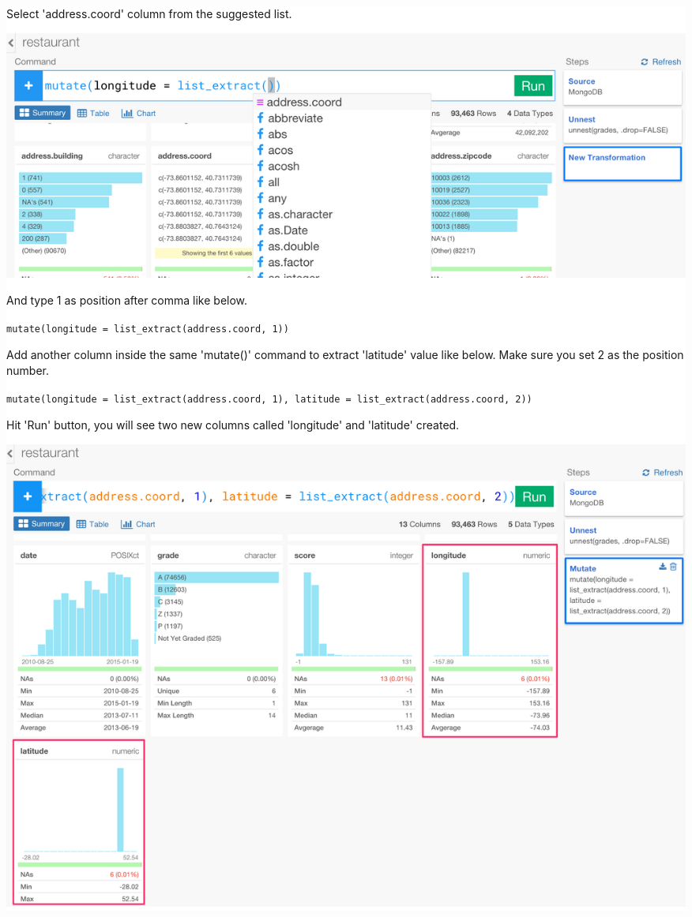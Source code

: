 Select 'address.coord' column from the suggested list.

![](images/mongo20.png)

And type 1 as position after comma like below.

```
mutate(longitude = list_extract(address.coord, 1))
```

Add another column inside the same 'mutate()' command to extract 'latitude' value like below. Make sure you set 2 as the position number.

```
mutate(longitude = list_extract(address.coord, 1), latitude = list_extract(address.coord, 2))
```

Hit 'Run' button, you will see two new columns called 'longitude' and 'latitude' created.

![](images/mongo22.png)
